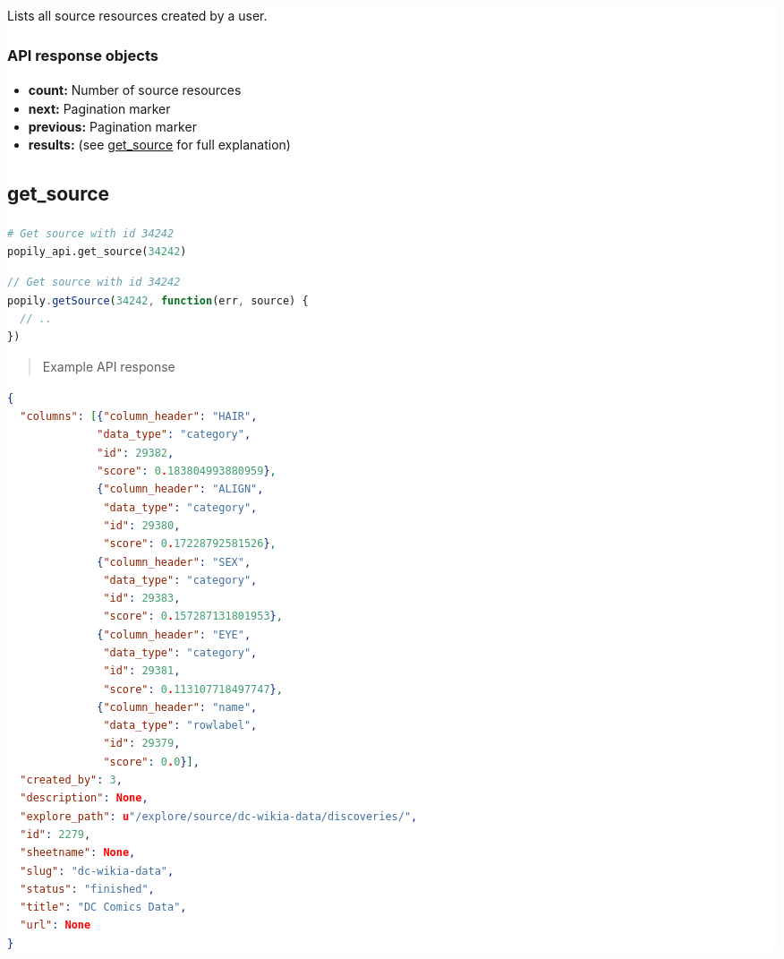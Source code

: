 Lists all source resources created by a user.

### API response objects
- **count:** Number of source resources
- **next:** Pagination marker
- **previous:** Pagination marker
- **results:** (see [get_source](#get_source) for full explanation)

## get_source

```python
# Get source with id 34242
popily_api.get_source(34242)
```
```node.js
// Get source with id 34242
popily.getSource(34242, function(err, source) {
  // ..
})
```

> Example API response

```JSON
{
  "columns": [{"column_header": "HAIR",
              "data_type": "category",
              "id": 29382,
              "score": 0.183804993880959},
              {"column_header": "ALIGN",
               "data_type": "category",
               "id": 29380,
               "score": 0.17228792581526},
              {"column_header": "SEX",
               "data_type": "category",
               "id": 29383,
               "score": 0.157287131801953},
              {"column_header": "EYE",
               "data_type": "category",
               "id": 29381,
               "score": 0.113107718497747},
              {"column_header": "name",
               "data_type": "rowlabel",
               "id": 29379,
               "score": 0.0}],
  "created_by": 3,
  "description": None,
  "explore_path": u"/explore/source/dc-wikia-data/discoveries/",
  "id": 2279,
  "sheetname": None,
  "slug": "dc-wikia-data",
  "status": "finished",
  "title": "DC Comics Data",
  "url": None
}
```
